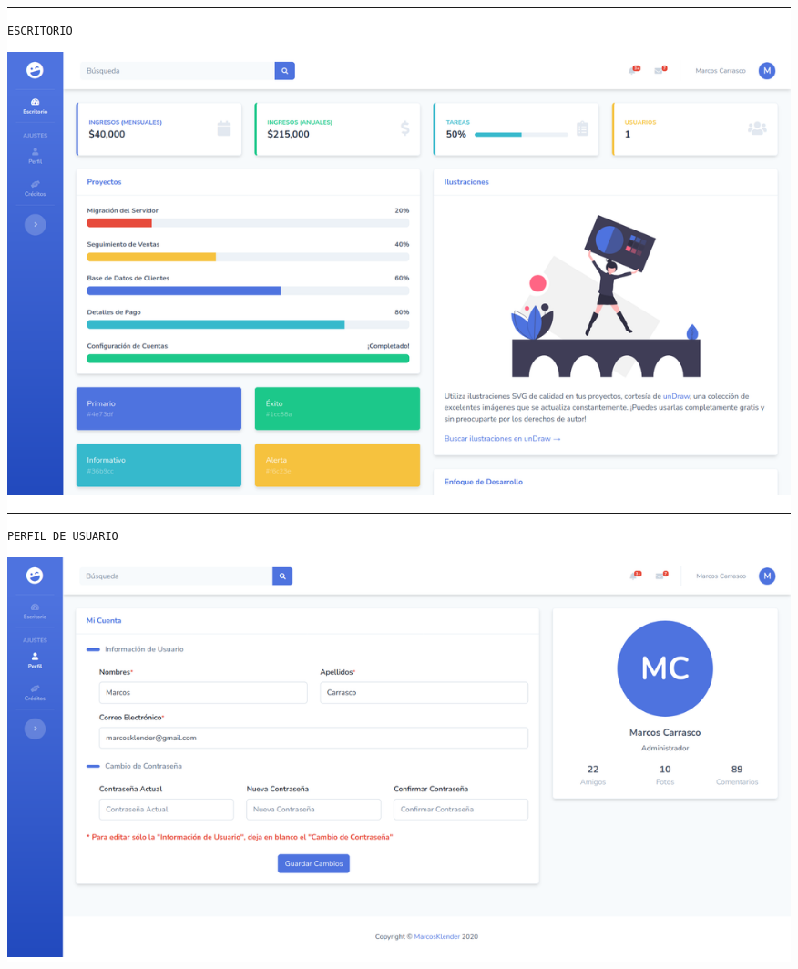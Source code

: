 ***

`ESCRITORIO`

<div style="text-align:center;margin-bottom:10px;"><img src="/screenshots/ESCRITORIO.png" width="100%"/></div>

***

`PERFIL DE USUARIO`

<div style="text-align:center;margin-bottom:10px;"><img src="/screenshots/PERFIL.png" width="100%"/></div>
